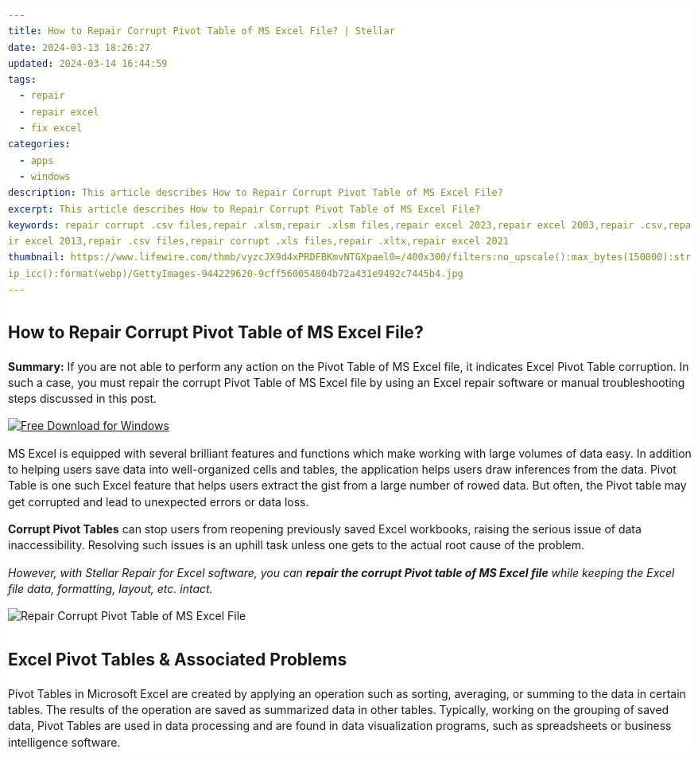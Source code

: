 ```yaml
---
title: How to Repair Corrupt Pivot Table of MS Excel File? | Stellar
date: 2024-03-13 18:26:27
updated: 2024-03-14 16:44:59
tags: 
  - repair
  - repair excel
  - fix excel
categories: 
  - apps
  - windows
description: This article describes How to Repair Corrupt Pivot Table of MS Excel File?
excerpt: This article describes How to Repair Corrupt Pivot Table of MS Excel File?
keywords: repair corrupt .csv files,repair .xlsm,repair .xlsm files,repair excel 2023,repair excel 2003,repair .csv,repair excel 2013,repair .csv files,repair corrupt .xls files,repair .xltx,repair excel 2021
thumbnail: https://www.lifewire.com/thmb/vyzcJX9d4xPRDFBKmvNTGXpael0=/400x300/filters:no_upscale():max_bytes(150000):strip_icc():format(webp)/GettyImages-944229620-9cff560054804b72a431e9492c7445b4.jpg
---
```


## How to Repair Corrupt Pivot Table of MS Excel File?

**Summary:** If you are not able to perform any action on the Pivot Table of MS Excel file, it indicates Excel Pivot Table corruption. In such a case, you must repair the corrupt Pivot Table of MS Excel file by using an Excel repair software or manual troubleshooting steps discussed in this post.

[![Free Download for Windows](https://www.stellarinfo.com/images/free-download-windows.png)](https://tools.techidaily.com/stellardata-recovery/repaire-for-excel/ "Free Download for Windows")

MS Excel is equipped with several brilliant features and functions which make working with large volumes of data easy. In addition to helping users save data into well-organized cells and tables, the application helps users draw inferences from the data. Pivot Table is one such Excel feature that helps users extract the gist from a large number of rowed data. But often, the Pivot table may get corrupted and lead to unexpected errors or data loss.

**Corrupt Pivot Tables** can stop users from reopening previously saved Excel workbooks, raising the serious issue of data inaccessibility. Resolving such issues is an uphill task unless one gets to the actual root cause of the problem.

_However, with Stellar Repair for Excel software, you can **repair the corrupt Pivot table of MS Excel file** while keeping the Excel file data, formatting, layout, etc. intact._

![Repair Corrupt Pivot Table of MS Excel File](https://cdn-cmlep.nitrocdn.com/DLSjJVyzoVcUgUSBlgyEUoGMDKLbWXQr/assets/images/optimized/rev-2658c43/www.stellarinfo.com/blog/wp-content/uploads/2020/07/1-2.jpg)

## **Excel Pivot Tables & Associated Problems**

Pivot Tables in Microsoft Excel are created by applying an operation such as sorting, averaging, or summing to the data in certain tables. The results of the operation are saved as summarized data in other tables. Typically, working on the grouping of saved data, Pivot Tables are used in data processing and are found in data visualization programs, such as spreadsheets or business intelligence software.
